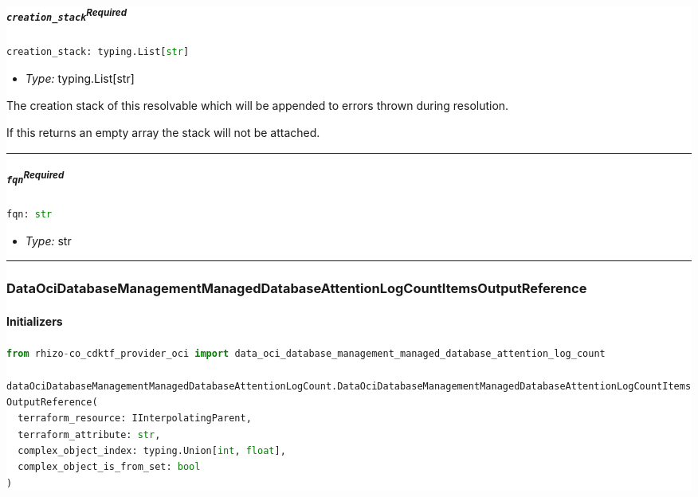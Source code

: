 
##### `creation_stack`<sup>Required</sup> <a name="creation_stack" id="rhizo-co-terraform-provider-oci.dataOciDatabaseManagementManagedDatabaseAttentionLogCount.DataOciDatabaseManagementManagedDatabaseAttentionLogCountItemsList.property.creationStack"></a>

```python
creation_stack: typing.List[str]
```

- *Type:* typing.List[str]

The creation stack of this resolvable which will be appended to errors thrown during resolution.

If this returns an empty array the stack will not be attached.

---

##### `fqn`<sup>Required</sup> <a name="fqn" id="rhizo-co-terraform-provider-oci.dataOciDatabaseManagementManagedDatabaseAttentionLogCount.DataOciDatabaseManagementManagedDatabaseAttentionLogCountItemsList.property.fqn"></a>

```python
fqn: str
```

- *Type:* str

---


### DataOciDatabaseManagementManagedDatabaseAttentionLogCountItemsOutputReference <a name="DataOciDatabaseManagementManagedDatabaseAttentionLogCountItemsOutputReference" id="rhizo-co-terraform-provider-oci.dataOciDatabaseManagementManagedDatabaseAttentionLogCount.DataOciDatabaseManagementManagedDatabaseAttentionLogCountItemsOutputReference"></a>

#### Initializers <a name="Initializers" id="rhizo-co-terraform-provider-oci.dataOciDatabaseManagementManagedDatabaseAttentionLogCount.DataOciDatabaseManagementManagedDatabaseAttentionLogCountItemsOutputReference.Initializer"></a>

```python
from rhizo-co_cdktf_provider_oci import data_oci_database_management_managed_database_attention_log_count

dataOciDatabaseManagementManagedDatabaseAttentionLogCount.DataOciDatabaseManagementManagedDatabaseAttentionLogCountItemsOutputReference(
  terraform_resource: IInterpolatingParent,
  terraform_attribute: str,
  complex_object_index: typing.Union[int, float],
  complex_object_is_from_set: bool
)
```
